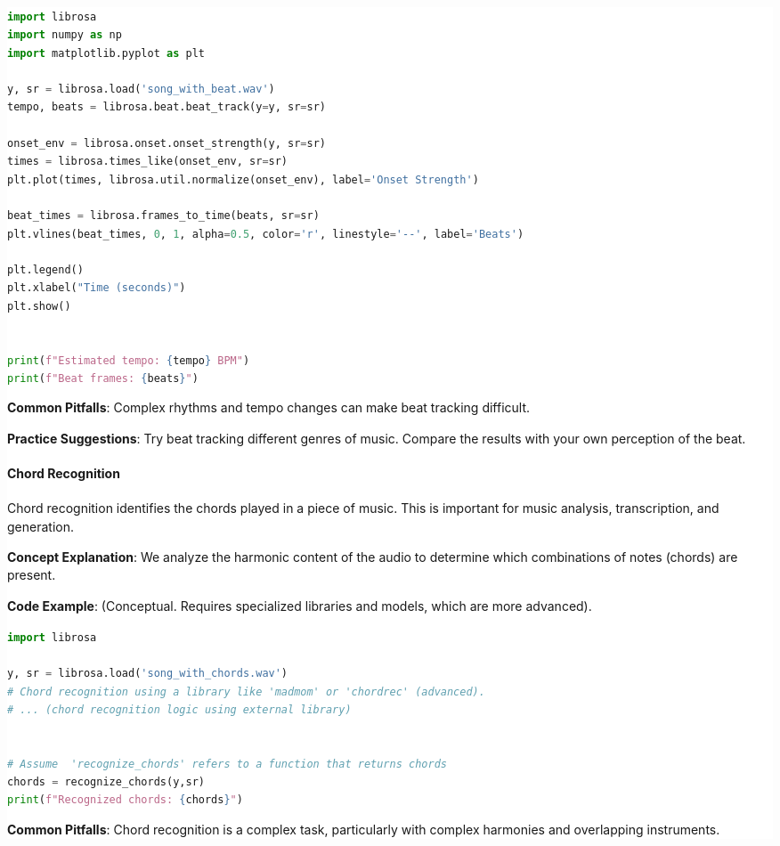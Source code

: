 ```python
import librosa
import numpy as np
import matplotlib.pyplot as plt

y, sr = librosa.load('song_with_beat.wav')
tempo, beats = librosa.beat.beat_track(y=y, sr=sr)

onset_env = librosa.onset.onset_strength(y, sr=sr)
times = librosa.times_like(onset_env, sr=sr)
plt.plot(times, librosa.util.normalize(onset_env), label='Onset Strength')

beat_times = librosa.frames_to_time(beats, sr=sr)
plt.vlines(beat_times, 0, 1, alpha=0.5, color='r', linestyle='--', label='Beats')

plt.legend()
plt.xlabel("Time (seconds)")
plt.show()


print(f"Estimated tempo: {tempo} BPM")
print(f"Beat frames: {beats}")

```

**Common Pitfalls**:  Complex rhythms and tempo changes can make beat tracking difficult.

**Practice Suggestions**: Try beat tracking different genres of music. Compare the results with your own perception of the beat.


#### Chord Recognition

Chord recognition identifies the chords played in a piece of music.  This is important for music analysis, transcription, and generation.

**Concept Explanation**: We analyze the harmonic content of the audio to determine which combinations of notes (chords) are present.

**Code Example**: (Conceptual. Requires specialized libraries and models, which are more advanced).

```python
import librosa

y, sr = librosa.load('song_with_chords.wav')
# Chord recognition using a library like 'madmom' or 'chordrec' (advanced).
# ... (chord recognition logic using external library)


# Assume  'recognize_chords' refers to a function that returns chords
chords = recognize_chords(y,sr)
print(f"Recognized chords: {chords}")

```

**Common Pitfalls**:  Chord recognition is a complex task, particularly with complex harmonies and overlapping instruments.
